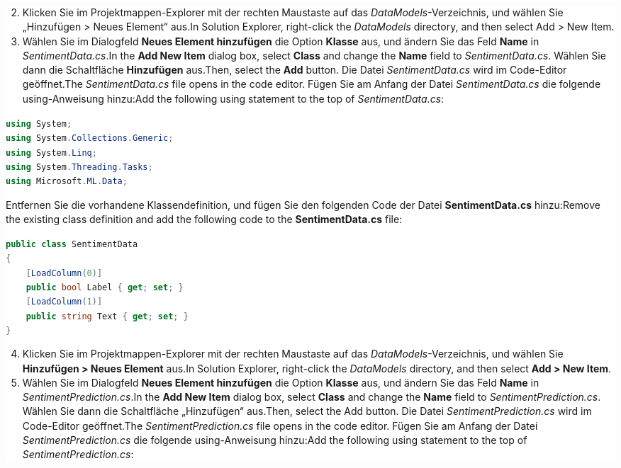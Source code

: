 2. <span data-ttu-id="ffd8b-140">Klicken Sie im Projektmappen-Explorer mit der rechten Maustaste auf das *DataModels*-Verzeichnis, und wählen Sie „Hinzufügen > Neues Element“ aus.</span><span class="sxs-lookup"><span data-stu-id="ffd8b-140">In Solution Explorer, right-click the *DataModels* directory, and then select Add > New Item.</span></span>
3. <span data-ttu-id="ffd8b-141">Wählen Sie im Dialogfeld **Neues Element hinzufügen** die Option **Klasse** aus, und ändern Sie das Feld **Name** in *SentimentData.cs*.</span><span class="sxs-lookup"><span data-stu-id="ffd8b-141">In the **Add New Item** dialog box, select **Class** and change the **Name** field to *SentimentData.cs*.</span></span> <span data-ttu-id="ffd8b-142">Wählen Sie dann die Schaltfläche **Hinzufügen** aus.</span><span class="sxs-lookup"><span data-stu-id="ffd8b-142">Then, select the **Add** button.</span></span> <span data-ttu-id="ffd8b-143">Die Datei *SentimentData.cs* wird im Code-Editor geöffnet.</span><span class="sxs-lookup"><span data-stu-id="ffd8b-143">The *SentimentData.cs* file opens in the code editor.</span></span> <span data-ttu-id="ffd8b-144">Fügen Sie am Anfang der Datei *SentimentData.cs* die folgende using-Anweisung hinzu:</span><span class="sxs-lookup"><span data-stu-id="ffd8b-144">Add the following using statement to the top of *SentimentData.cs*:</span></span>

```csharp
using System;
using System.Collections.Generic;
using System.Linq;
using System.Threading.Tasks;
using Microsoft.ML.Data;
```

<span data-ttu-id="ffd8b-145">Entfernen Sie die vorhandene Klassendefinition, und fügen Sie den folgenden Code der Datei **SentimentData.cs** hinzu:</span><span class="sxs-lookup"><span data-stu-id="ffd8b-145">Remove the existing class definition and add the following code to the **SentimentData.cs** file:</span></span>

```csharp
public class SentimentData
{
    [LoadColumn(0)]
    public bool Label { get; set; }
    [LoadColumn(1)]
    public string Text { get; set; }   
}
```

4. <span data-ttu-id="ffd8b-146">Klicken Sie im Projektmappen-Explorer mit der rechten Maustaste auf das *DataModels*-Verzeichnis, und wählen Sie **Hinzufügen > Neues Element** aus.</span><span class="sxs-lookup"><span data-stu-id="ffd8b-146">In Solution Explorer, right-click the *DataModels* directory, and then select **Add > New Item**.</span></span>
5. <span data-ttu-id="ffd8b-147">Wählen Sie im Dialogfeld **Neues Element hinzufügen** die Option **Klasse** aus, und ändern Sie das Feld **Name** in *SentimentPrediction.cs*.</span><span class="sxs-lookup"><span data-stu-id="ffd8b-147">In the **Add New Item** dialog box, select **Class** and change the **Name** field to *SentimentPrediction.cs*.</span></span> <span data-ttu-id="ffd8b-148">Wählen Sie dann die Schaltfläche „Hinzufügen“ aus.</span><span class="sxs-lookup"><span data-stu-id="ffd8b-148">Then, select the Add button.</span></span> <span data-ttu-id="ffd8b-149">Die Datei *SentimentPrediction.cs* wird im Code-Editor geöffnet.</span><span class="sxs-lookup"><span data-stu-id="ffd8b-149">The *SentimentPrediction.cs* file opens in the code editor.</span></span> <span data-ttu-id="ffd8b-150">Fügen Sie am Anfang der Datei *SentimentPrediction.cs* die folgende using-Anweisung hinzu:</span><span class="sxs-lookup"><span data-stu-id="ffd8b-150">Add the following using statement to the top of *SentimentPrediction.cs*:</span></span>
